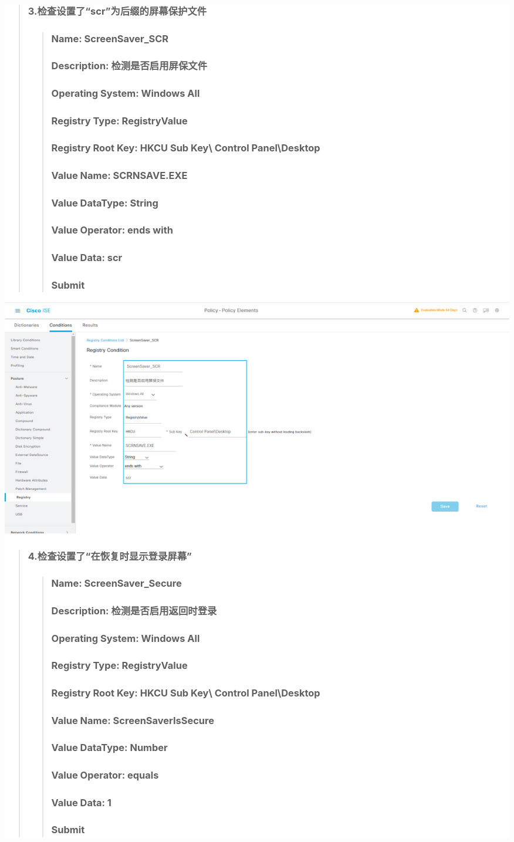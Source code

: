 > ### 3.检查设置了“scr”为后缀的屏幕保护文件
>> ### Name: ScreenSaver_SCR
>> ### Description: 检测是否启用屏保文件
>> ### Operating System: Windows All
>> ### Registry Type: RegistryValue
>> ### Registry Root Key: HKCU  Sub Key\ Control Panel\Desktop
>> ### Value Name: SCRNSAVE.EXE
>> ### Value DataType: String
>> ### Value Operator: ends with
>> ### Value Data: scr
>> ### Submit
![](./images/17.6.3_检查设置了“scr”为后缀的屏幕保护文件.png)


> ### 4.检查设置了“在恢复时显示登录屏幕”
>> ### Name: ScreenSaver_Secure
>> ### Description: 检测是否启用返回时登录
>> ### Operating System: Windows All
>> ### Registry Type: RegistryValue
>> ### Registry Root Key: HKCU  Sub Key\ Control Panel\Desktop
>> ### Value Name: ScreenSaverIsSecure
>> ### Value DataType: Number
>> ### Value Operator: equals
>> ### Value Data: 1
>> ### Submit